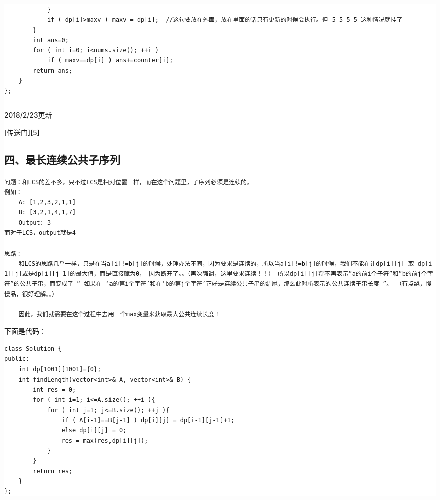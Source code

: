 ```
            }
            if ( dp[i]>maxv ) maxv = dp[i];  //这句要放在外面，放在里面的话只有更新的时候会执行。但 5 5 5 5 这种情况就挂了
        }
        int ans=0;
        for ( int i=0; i<nums.size(); ++i )
            if ( maxv==dp[i] ) ans+=counter[i];
        return ans;
    }
};
```

------------
2018/2/23更新

[传送门][5]

## 四、最长连续公共子序列

    问题：和LCS的差不多，只不过LCS是相对位置一样，而在这个问题里，子序列必须是连续的。
    例如：
        A: [1,2,3,2,1,1]
        B: [3,2,1,4,1,7]
        Output: 3
    而对于LCS，output就是4
    
    思路：
        和LCS的思路几乎一样，只是在当a[i]!=b[j]的时候，处理办法不同，因为要求是连续的，所以当a[i]!=b[j]的时候，我们不能在让dp[i][j] 取 dp[i-1][j]或是dp[i][j-1]的最大值，而是直接赋为0， 因为断开了。。（再次强调，这里要求连续！！） 所以dp[i][j]将不再表示“a的前i个子符”和“b的前j个字符”的公共子串，而变成了 “ 如果在 ‘a的第i个字符’和在‘b的第j个字符’正好是连续公共子串的结尾，那么此时所表示的公共连续子串长度 ”。 （有点绕，慢慢品，很好理解。。）
        
        因此，我们就需要在这个过程中去用一个max变量来获取最大公共连续长度！
        
下面是代码：

```
class Solution {
public:
    int dp[1001][1001]={0};
    int findLength(vector<int>& A, vector<int>& B) {
        int res = 0;
        for ( int i=1; i<=A.size(); ++i ){
            for ( int j=1; j<=B.size(); ++j ){
                if ( A[i-1]==B[j-1] ) dp[i][j] = dp[i-1][j-1]+1;
                else dp[i][j] = 0;
                res = max(res,dp[i][j]);
            }
        }
        return res;
    }
}; 
```